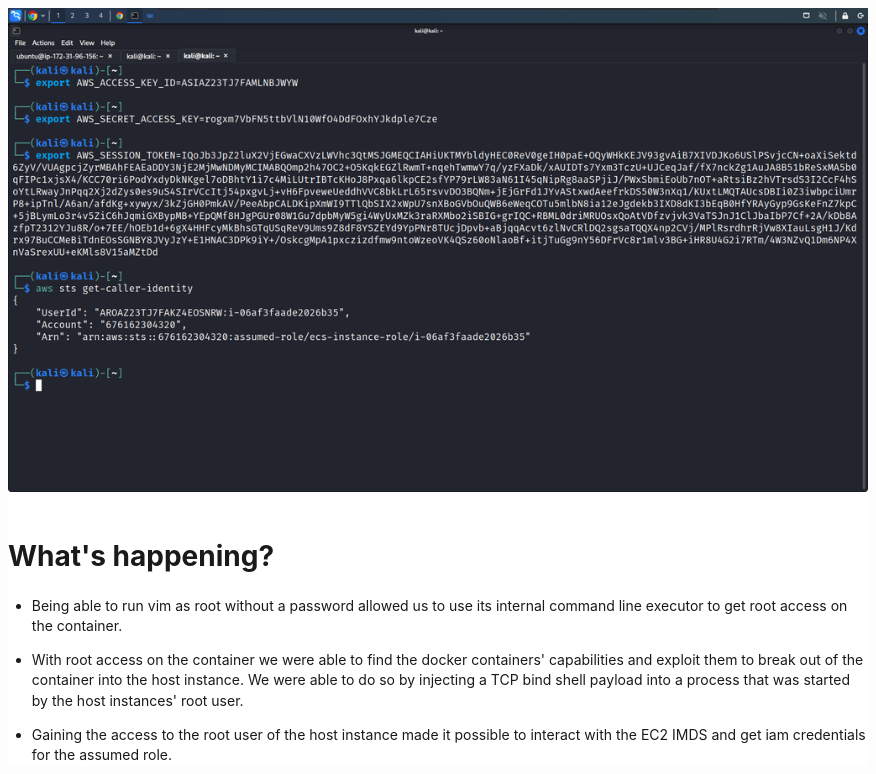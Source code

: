 ![](./images/03/16.png)


# What's happening?

* Being able to run vim as root without a password allowed us to use its internal command line executor to get root access on the container.

* With root access on the container we were able to find the docker containers' capabilities and exploit them to break out of the container into the host instance. We were able to do so by injecting a TCP bind shell payload into a process that was started by the host instances' root user.

* Gaining the access to the root user of the host instance made it possible to interact with the EC2 IMDS and get iam credentials for the assumed role.
